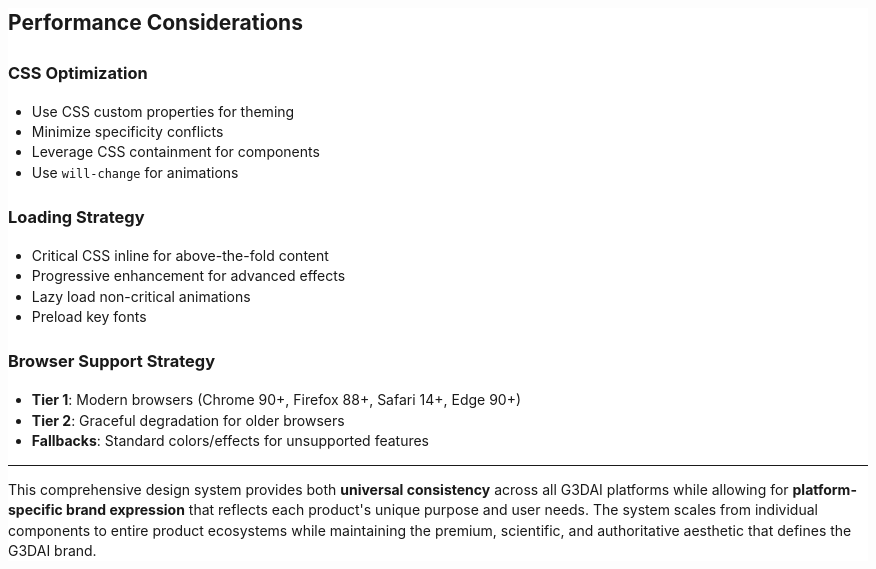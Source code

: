 
## **Performance Considerations**

### **CSS Optimization**
- Use CSS custom properties for theming
- Minimize specificity conflicts
- Leverage CSS containment for components
- Use `will-change` for animations

### **Loading Strategy**
- Critical CSS inline for above-the-fold content
- Progressive enhancement for advanced effects
- Lazy load non-critical animations
- Preload key fonts

### **Browser Support Strategy**
- **Tier 1**: Modern browsers (Chrome 90+, Firefox 88+, Safari 14+, Edge 90+)
- **Tier 2**: Graceful degradation for older browsers
- **Fallbacks**: Standard colors/effects for unsupported features

---

This comprehensive design system provides both **universal consistency** across all G3DAI platforms while allowing for **platform-specific brand expression** that reflects each product's unique purpose and user needs. The system scales from individual components to entire product ecosystems while maintaining the premium, scientific, and authoritative aesthetic that defines the G3DAI brand. 